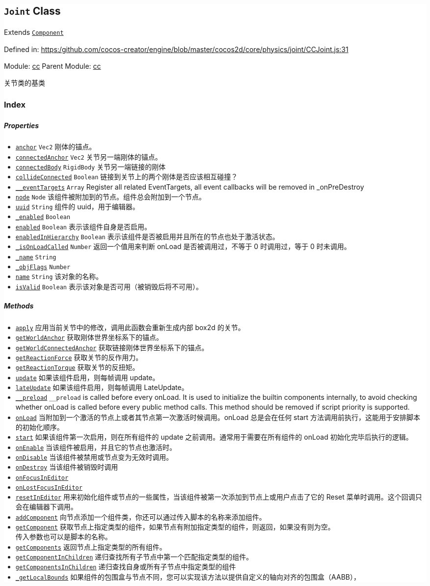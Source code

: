 ## `Joint` Class

Extends [`Component`](Component.md)

Defined in: [https:/github.com/cocos-creator/engine/blob/master/cocos2d/core/physics/joint/CCJoint.js:31](https:/github.com/cocos-creator/engine/blob/master/cocos2d/core/physics/joint/CCJoint.js#L31)

Module: [cc](../modules/cc.md)
Parent Module: [cc](../modules/cc.md)




关节类的基类

### Index

##### Properties

  - [`anchor`](#anchor) `Vec2` 刚体的锚点。
  - [`connectedAnchor`](#connectedanchor) `Vec2` 关节另一端刚体的锚点。
  - [`connectedBody`](#connectedbody) `RigidBody` 关节另一端链接的刚体
  - [`collideConnected`](#collideconnected) `Boolean` 链接到关节上的两个刚体是否应该相互碰撞？
  - [`__eventTargets`](#eventtargets) `Array` Register all related EventTargets,
all event callbacks will be removed in _onPreDestroy
  - [`node`](#node) `Node` 该组件被附加到的节点。组件总会附加到一个节点。
  - [`uuid`](#uuid) `String` 组件的 uuid，用于编辑器。
  - [`_enabled`](#enabled) `Boolean` 
  - [`enabled`](#enabled) `Boolean` 表示该组件自身是否启用。
  - [`enabledInHierarchy`](#enabledinhierarchy) `Boolean` 表示该组件是否被启用并且所在的节点也处于激活状态。
  - [`_isOnLoadCalled`](#isonloadcalled) `Number` 返回一个值用来判断 onLoad 是否被调用过，不等于 0 时调用过，等于 0 时未调用。
  - [`_name`](#name) `String` 
  - [`_objFlags`](#objflags) `Number` 
  - [`name`](#name) `String` 该对象的名称。
  - [`isValid`](#isvalid) `Boolean` 表示该对象是否可用（被销毁后将不可用）。



##### Methods

  - [`apply`](#apply) 应用当前关节中的修改，调用此函数会重新生成内部 box2d 的关节。
  - [`getWorldAnchor`](#getworldanchor) 获取刚体世界坐标系下的锚点。
  - [`getWorldConnectedAnchor`](#getworldconnectedanchor) 获取链接刚体世界坐标系下的锚点。
  - [`getReactionForce`](#getreactionforce) 获取关节的反作用力。
  - [`getReactionTorque`](#getreactiontorque) 获取关节的反扭矩。
  - [`update`](#update) 如果该组件启用，则每帧调用 update。
  - [`lateUpdate`](#lateupdate) 如果该组件启用，则每帧调用 LateUpdate。
  - [`__preload`](#preload) `__preload` is called before every onLoad.
It is used to initialize the builtin components internally,
to avoid checking whether onLoad is called before every public method calls.
This method should be removed if script priority is supported.
  - [`onLoad`](#onload) 当附加到一个激活的节点上或者其节点第一次激活时候调用。onLoad 总是会在任何 start 方法调用前执行，这能用于安排脚本的初始化顺序。
  - [`start`](#start) 如果该组件第一次启用，则在所有组件的 update 之前调用。通常用于需要在所有组件的 onLoad 初始化完毕后执行的逻辑。
  - [`onEnable`](#onenable) 当该组件被启用，并且它的节点也激活时。
  - [`onDisable`](#ondisable) 当该组件被禁用或节点变为无效时调用。
  - [`onDestroy`](#ondestroy) 当该组件被销毁时调用
  - [`onFocusInEditor`](#onfocusineditor) 
  - [`onLostFocusInEditor`](#onlostfocusineditor) 
  - [`resetInEditor`](#resetineditor) 用来初始化组件或节点的一些属性，当该组件被第一次添加到节点上或用户点击了它的 Reset 菜单时调用。这个回调只会在编辑器下调用。
  - [`addComponent`](#addcomponent) 向节点添加一个组件类，你还可以通过传入脚本的名称来添加组件。
  - [`getComponent`](#getcomponent) 获取节点上指定类型的组件，如果节点有附加指定类型的组件，则返回，如果没有则为空。<br/>
传入参数也可以是脚本的名称。
  - [`getComponents`](#getcomponents) 返回节点上指定类型的所有组件。
  - [`getComponentInChildren`](#getcomponentinchildren) 递归查找所有子节点中第一个匹配指定类型的组件。
  - [`getComponentsInChildren`](#getcomponentsinchildren) 递归查找自身或所有子节点中指定类型的组件
  - [`_getLocalBounds`](#getlocalbounds) 如果组件的包围盒与节点不同，您可以实现该方法以提供自定义的轴向对齐的包围盒（AABB），